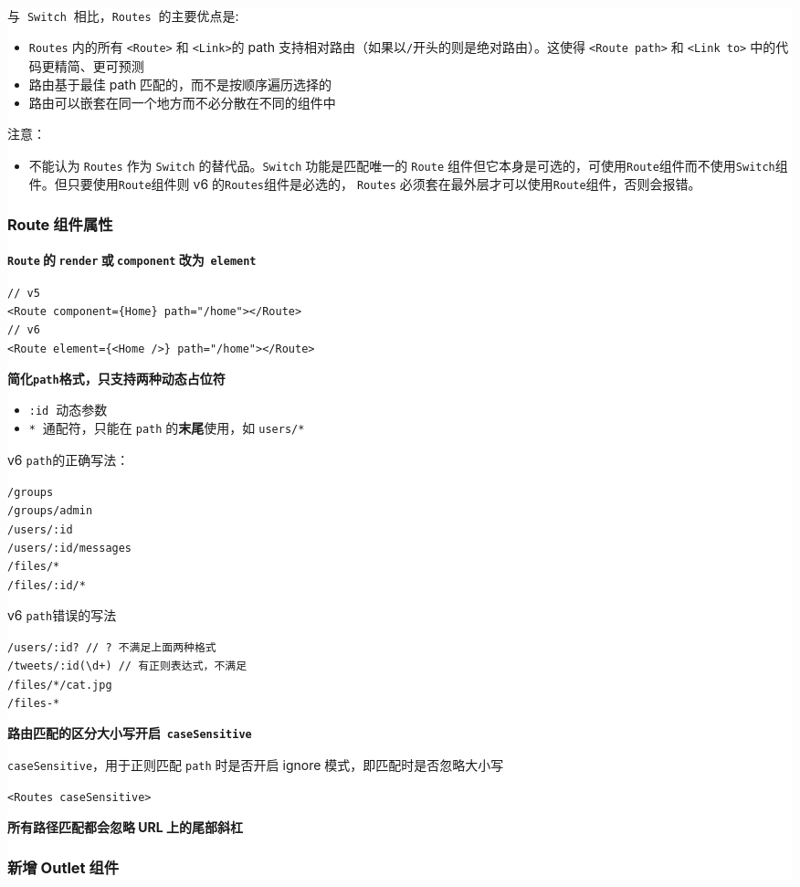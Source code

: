 与  `Switch`  相比，`Routes`  的主要优点是:

- `Routes` 内的所有 `<Route>` 和 `<Link>`的 path 支持相对路由（如果以`/`开头的则是绝对路由）。这使得 `<Route path>` 和 `<Link to>` 中的代码更精简、更可预测
- 路由基于最佳 path 匹配的，而不是按顺序遍历选择的
- 路由可以嵌套在同一个地方而不必分散在不同的组件中

注意：

- 不能认为 `Routes` 作为 `Switch` 的替代品。`Switch` 功能是匹配唯一的 `Route` 组件但它本身是可选的，可使用`Route`组件而不使用`Switch`组件。但只要使用`Route`组件则 v6 的`Routes`组件是必选的， `Routes` 必须套在最外层才可以使用`Route`组件，否则会报错。

### Route 组件属性

**`Route` 的 `render` 或 `component` 改为  `element`**

```tsx
// v5
<Route component={Home} path="/home"></Route>
// v6
<Route element={<Home />} path="/home"></Route>
```

**简化`path`格式，只支持两种动态占位符**

- `:id`  动态参数
- `*`  通配符，只能在 `path` 的**末尾**使用，如 `users/*`

v6 `path`的正确写法：

```
/groups
/groups/admin
/users/:id
/users/:id/messages
/files/*
/files/:id/*
```

v6 `path`错误的写法

```
/users/:id? // ? 不满足上面两种格式
/tweets/:id(\d+) // 有正则表达式，不满足
/files/*/cat.jpg
/files-*
```

**路由匹配的区分大小写开启  `caseSensitive`**

`caseSensitive`，用于正则匹配 `path` 时是否开启 ignore 模式，即匹配时是否忽略大小写

```tsx
<Routes caseSensitive>
```

**所有路径匹配都会忽略 URL 上的尾部斜杠**

### 新增 Outlet 组件
